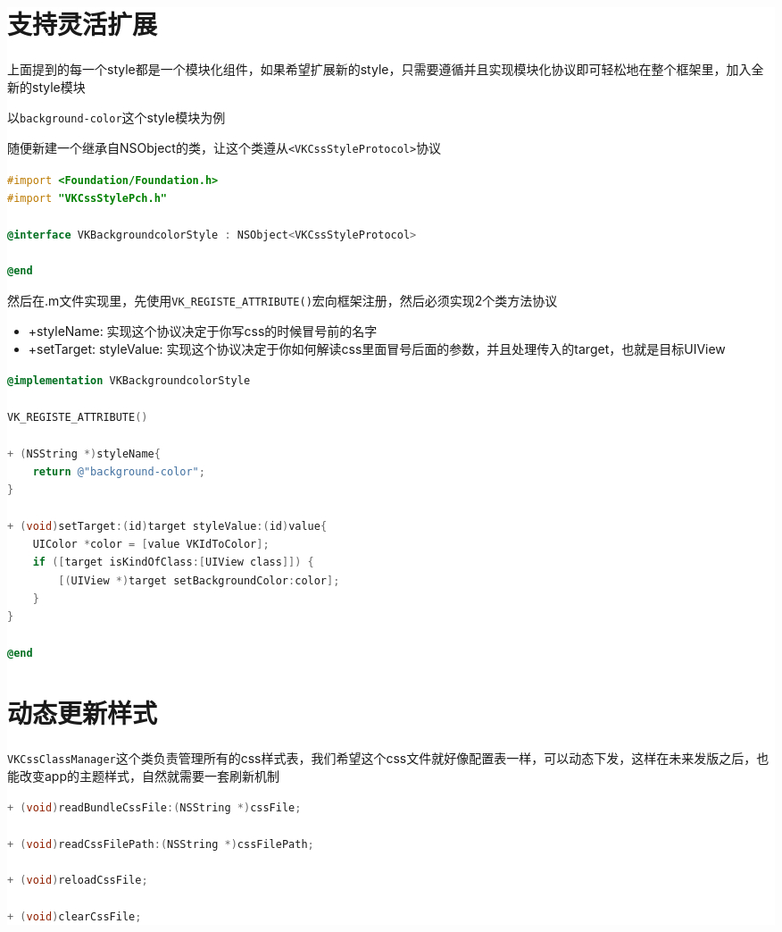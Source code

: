 # 支持灵活扩展

上面提到的每一个style都是一个模块化组件，如果希望扩展新的style，只需要遵循并且实现模块化协议即可轻松地在整个框架里，加入全新的style模块

以`background-color`这个style模块为例

随便新建一个继承自NSObject的类，让这个类遵从`<VKCssStyleProtocol>`协议

```objectivec
#import <Foundation/Foundation.h>
#import "VKCssStylePch.h"

@interface VKBackgroundcolorStyle : NSObject<VKCssStyleProtocol>

@end
```

然后在.m文件实现里，先使用`VK_REGISTE_ATTRIBUTE()`宏向框架注册，然后必须实现2个类方法协议

- +styleName: 实现这个协议决定于你写css的时候冒号前的名字
- +setTarget: styleValue: 实现这个协议决定于你如何解读css里面冒号后面的参数，并且处理传入的target，也就是目标UIView

```objectivec
@implementation VKBackgroundcolorStyle

VK_REGISTE_ATTRIBUTE()

+ (NSString *)styleName{
    return @"background-color";
}

+ (void)setTarget:(id)target styleValue:(id)value{
    UIColor *color = [value VKIdToColor];
    if ([target isKindOfClass:[UIView class]]) {
        [(UIView *)target setBackgroundColor:color];
    }
}

@end
```

# 动态更新样式

`VKCssClassManager`这个类负责管理所有的css样式表，我们希望这个css文件就好像配置表一样，可以动态下发，这样在未来发版之后，也能改变app的主题样式，自然就需要一套刷新机制

```objectivec
+ (void)readBundleCssFile:(NSString *)cssFile;

+ (void)readCssFilePath:(NSString *)cssFilePath;

+ (void)reloadCssFile;

+ (void)clearCssFile;
```
